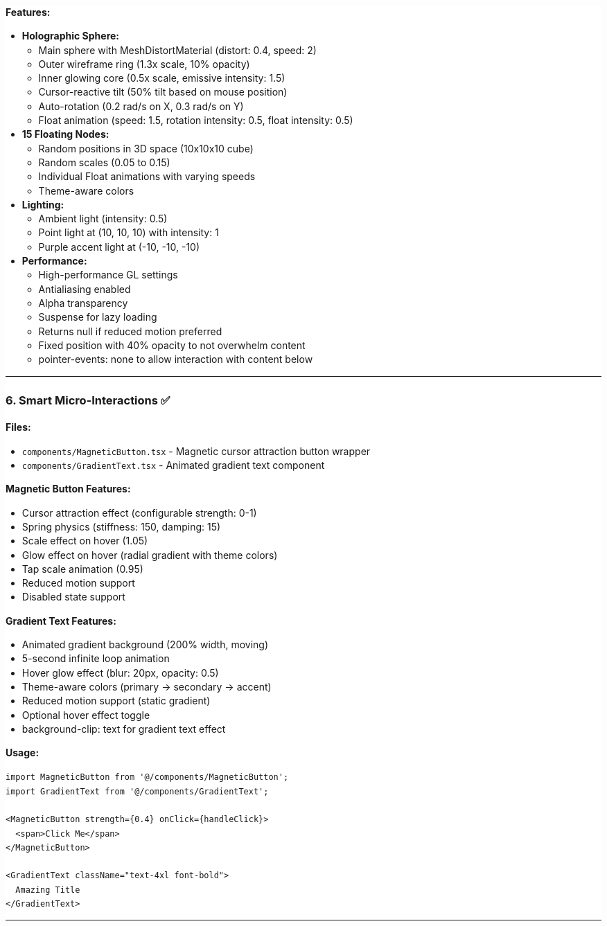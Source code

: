 **Features:**
- **Holographic Sphere:**
  - Main sphere with MeshDistortMaterial (distort: 0.4, speed: 2)
  - Outer wireframe ring (1.3x scale, 10% opacity)
  - Inner glowing core (0.5x scale, emissive intensity: 1.5)
  - Cursor-reactive tilt (50% tilt based on mouse position)
  - Auto-rotation (0.2 rad/s on X, 0.3 rad/s on Y)
  - Float animation (speed: 1.5, rotation intensity: 0.5, float intensity: 0.5)
- **15 Floating Nodes:**
  - Random positions in 3D space (10x10x10 cube)
  - Random scales (0.05 to 0.15)
  - Individual Float animations with varying speeds
  - Theme-aware colors
- **Lighting:**
  - Ambient light (intensity: 0.5)
  - Point light at (10, 10, 10) with intensity: 1
  - Purple accent light at (-10, -10, -10)
- **Performance:**
  - High-performance GL settings
  - Antialiasing enabled
  - Alpha transparency
  - Suspense for lazy loading
  - Returns null if reduced motion preferred
  - Fixed position with 40% opacity to not overwhelm content
  - pointer-events: none to allow interaction with content below

---

### 6. **Smart Micro-Interactions** ✅
**Files:**
- `components/MagneticButton.tsx` - Magnetic cursor attraction button wrapper
- `components/GradientText.tsx` - Animated gradient text component

**Magnetic Button Features:**
- Cursor attraction effect (configurable strength: 0-1)
- Spring physics (stiffness: 150, damping: 15)
- Scale effect on hover (1.05)
- Glow effect on hover (radial gradient with theme colors)
- Tap scale animation (0.95)
- Reduced motion support
- Disabled state support

**Gradient Text Features:**
- Animated gradient background (200% width, moving)
- 5-second infinite loop animation
- Hover glow effect (blur: 20px, opacity: 0.5)
- Theme-aware colors (primary → secondary → accent)
- Reduced motion support (static gradient)
- Optional hover effect toggle
- background-clip: text for gradient text effect

**Usage:**
```tsx
import MagneticButton from '@/components/MagneticButton';
import GradientText from '@/components/GradientText';

<MagneticButton strength={0.4} onClick={handleClick}>
  <span>Click Me</span>
</MagneticButton>

<GradientText className="text-4xl font-bold">
  Amazing Title
</GradientText>
```

---